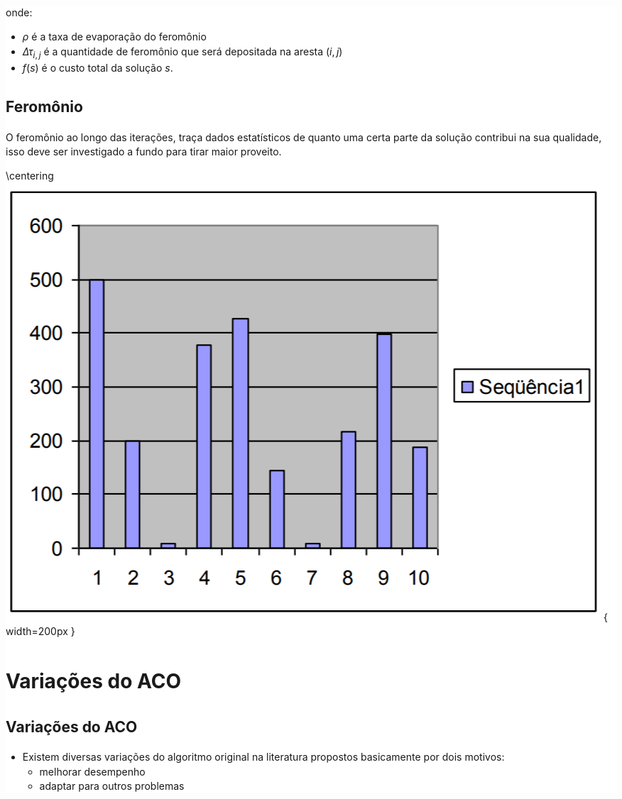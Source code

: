 onde:

- $\rho$ é a taxa de evaporação do feromônio
- $\Delta\tau_{i,j}$ é a quantidade de feromônio que será depositada na aresta $(i,j)$
- $f(s)$ é o custo total da solução $s$.

## Feromônio

O feromônio ao longo das iterações, traça dados estatísticos de quanto uma certa parte da solução contribui na sua qualidade, isso deve ser investigado a fundo para tirar maior proveito.

\centering
![](figs/distFeromonio.png){ width=200px }

# Variações do ACO

## Variações do ACO

- Existem diversas variações do algoritmo original na
literatura propostos basicamente por dois motivos:
    - melhorar desempenho
    - adaptar para outros problemas
